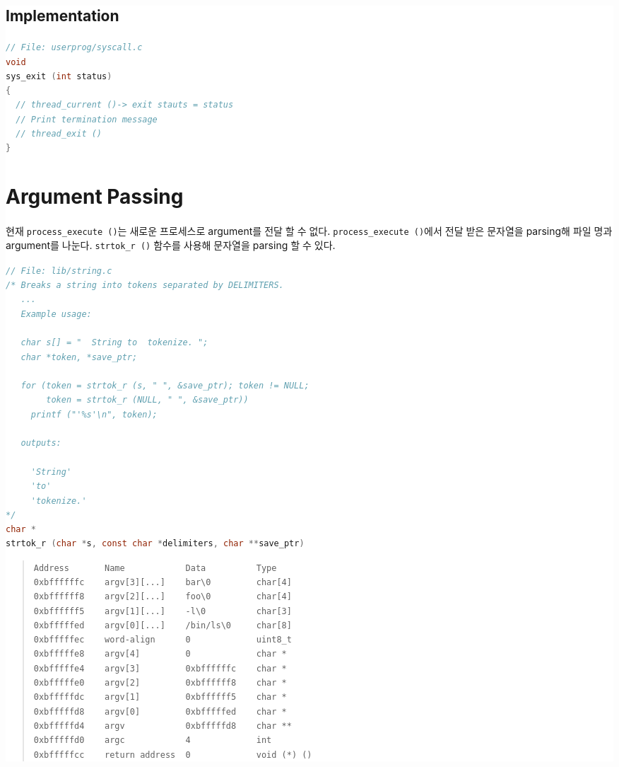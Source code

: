 ## Implementation
```c
// File: userprog/syscall.c
void
sys_exit (int status)
{
  // thread_current ()-> exit stauts = status
  // Print termination message
  // thread_exit ()
}
```

# Argument Passing
현재 `process_execute ()`는 새로운 프로세스로 argument를 전달 할 수 없다. `process_execute ()`에서 전달 받은 문자열을 parsing해 파일 명과 argument를 나눈다. `strtok_r ()` 함수를 사용해 문자열을 parsing 할 수 있다.

```c
// File: lib/string.c
/* Breaks a string into tokens separated by DELIMITERS. 
   ...
   Example usage:

   char s[] = "  String to  tokenize. ";
   char *token, *save_ptr;

   for (token = strtok_r (s, " ", &save_ptr); token != NULL;
        token = strtok_r (NULL, " ", &save_ptr))
     printf ("'%s'\n", token);

   outputs:

     'String'
     'to'
     'tokenize.'
*/
char *
strtok_r (char *s, const char *delimiters, char **save_ptr) 
```

> ```
> Address       Name            Data          Type
> 0xbffffffc    argv[3][...]    bar\0         char[4]
> 0xbffffff8    argv[2][...]    foo\0         char[4]
> 0xbffffff5    argv[1][...]    -l\0          char[3]
> 0xbfffffed    argv[0][...]    /bin/ls\0     char[8]
> 0xbfffffec    word-align      0             uint8_t
> 0xbfffffe8    argv[4]         0             char *
> 0xbfffffe4    argv[3]         0xbffffffc    char *
> 0xbfffffe0    argv[2]         0xbffffff8    char *
> 0xbfffffdc    argv[1]         0xbffffff5    char *
> 0xbfffffd8    argv[0]         0xbfffffed    char *
> 0xbfffffd4    argv            0xbfffffd8    char **
> 0xbfffffd0    argc            4             int
> 0xbfffffcc    return address  0             void (*) ()
> ```
